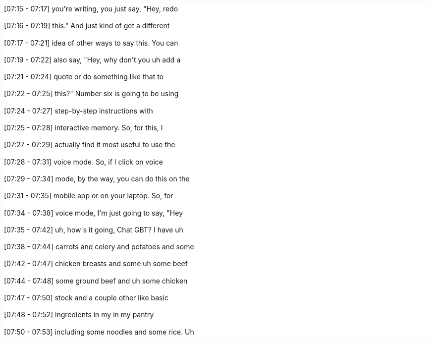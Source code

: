 [07:15 - 07:17]
you're writing, you just say, "Hey, redo

[07:16 - 07:19]
this." And just kind of get a different

[07:17 - 07:21]
idea of other ways to say this. You can

[07:19 - 07:22]
also say, "Hey, why don't you uh add a

[07:21 - 07:24]
quote or do something like that to

[07:22 - 07:25]
this?" Number six is going to be using

[07:24 - 07:27]
step-by-step instructions with

[07:25 - 07:28]
interactive memory. So, for this, I

[07:27 - 07:29]
actually find it most useful to use the

[07:28 - 07:31]
voice mode. So, if I click on voice

[07:29 - 07:34]
mode, by the way, you can do this on the

[07:31 - 07:35]
mobile app or on your laptop. So, for

[07:34 - 07:38]
voice mode, I'm just going to say, "Hey

[07:35 - 07:42]
uh, how's it going, Chat GBT? I have uh

[07:38 - 07:44]
carrots and celery and potatoes and some

[07:42 - 07:47]
chicken breasts and some uh some beef

[07:44 - 07:48]
some ground beef and uh some chicken

[07:47 - 07:50]
stock and a couple other like basic

[07:48 - 07:52]
ingredients in my in my pantry

[07:50 - 07:53]
including some noodles and some rice. Uh
